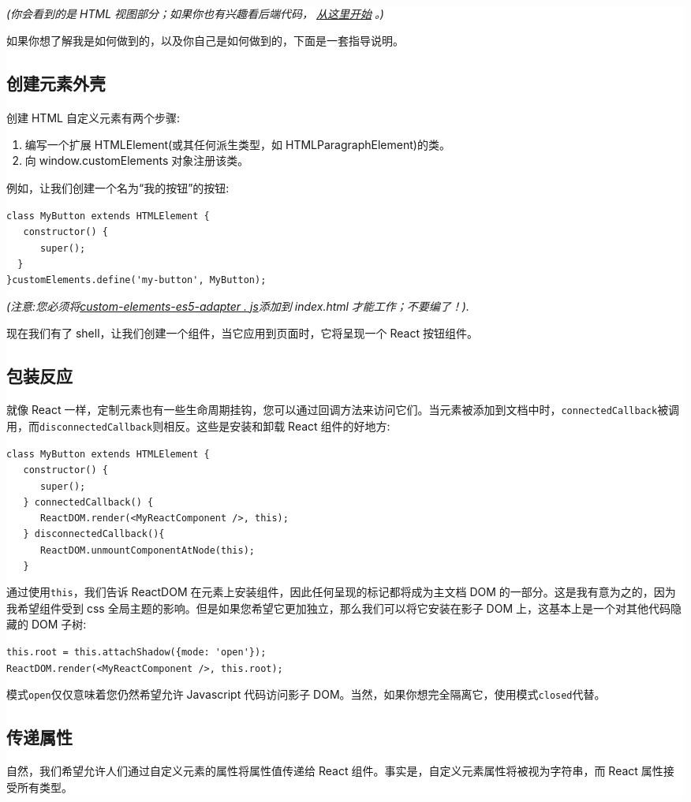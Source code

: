 *(你会看到的是 HTML 视图部分；如果你也有兴趣看后端代码，* [*从这里开始*](https://www.dotnetify.net/elements/examples/customerform) *。)*

如果你想了解我是如何做到的，以及你自己是如何做到的，下面是一套指导说明。

## 创建元素外壳

创建 HTML 自定义元素有两个步骤:

1.  编写一个扩展 HTMLElement(或其任何派生类型，如 HTMLParagraphElement)的类。
2.  向 window.customElements 对象注册该类。

例如，让我们创建一个名为“我的按钮”的按钮:

```
class MyButton extends HTMLElement {
   constructor() {
      super(); 
  }
}customElements.define('my-button', MyButton);
```

*(注意:您必须将*[*custom-elements-es5-adapter . js*](http://"https://unpkg.com/@webcomponents/webcomponentsjs@2/custom-elements-es5-adapter.js)*添加到 index.html 才能工作；不要编了！).*

现在我们有了 shell，让我们创建一个组件，当它应用到页面时，它将呈现一个 React 按钮组件。

## 包装反应

就像 React 一样，定制元素也有一些生命周期挂钩，您可以通过回调方法来访问它们。当元素被添加到文档中时，`connectedCallback`被调用，而`disconnectedCallback`则相反。这些是安装和卸载 React 组件的好地方:

```
class MyButton extends HTMLElement {
   constructor() {
      super(); 
   } connectedCallback() {
      ReactDOM.render(<MyReactComponent />, this);
   } disconnectedCallback(){
      ReactDOM.unmountComponentAtNode(this);
   }
```

通过使用`this`，我们告诉 ReactDOM 在元素上安装组件，因此任何呈现的标记都将成为主文档 DOM 的一部分。这是我有意为之的，因为我希望组件受到 css 全局主题的影响。但是如果您希望它更加独立，那么我们可以将它安装在影子 DOM 上，这基本上是一个对其他代码隐藏的 DOM 子树:

```
this.root = this.attachShadow({mode: 'open'});
ReactDOM.render(<MyReactComponent />, this.root);
```

模式`open`仅仅意味着您仍然希望允许 Javascript 代码访问影子 DOM。当然，如果你想完全隔离它，使用模式`closed`代替。

## 传递属性

自然，我们希望允许人们通过自定义元素的属性将属性值传递给 React 组件。事实是，自定义元素属性将被视为字符串，而 React 属性接受所有类型。
